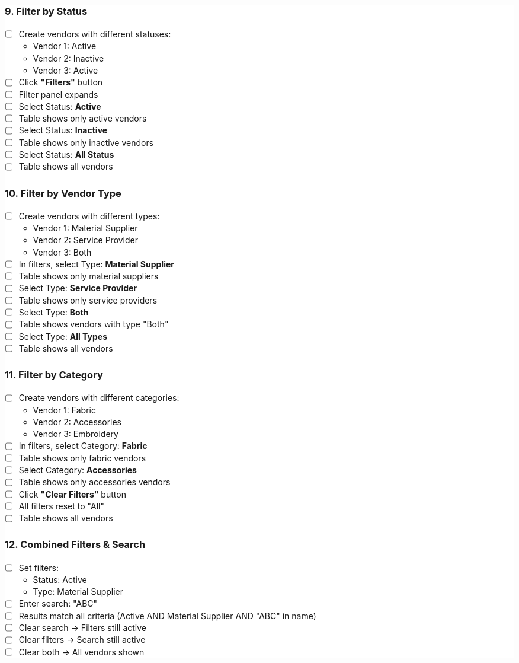 ### 9. Filter by Status
- [ ] Create vendors with different statuses:
  - Vendor 1: Active
  - Vendor 2: Inactive
  - Vendor 3: Active
- [ ] Click **"Filters"** button
- [ ] Filter panel expands
- [ ] Select Status: **Active**
- [ ] Table shows only active vendors
- [ ] Select Status: **Inactive**
- [ ] Table shows only inactive vendors
- [ ] Select Status: **All Status**
- [ ] Table shows all vendors

### 10. Filter by Vendor Type
- [ ] Create vendors with different types:
  - Vendor 1: Material Supplier
  - Vendor 2: Service Provider
  - Vendor 3: Both
- [ ] In filters, select Type: **Material Supplier**
- [ ] Table shows only material suppliers
- [ ] Select Type: **Service Provider**
- [ ] Table shows only service providers
- [ ] Select Type: **Both**
- [ ] Table shows vendors with type "Both"
- [ ] Select Type: **All Types**
- [ ] Table shows all vendors

### 11. Filter by Category
- [ ] Create vendors with different categories:
  - Vendor 1: Fabric
  - Vendor 2: Accessories
  - Vendor 3: Embroidery
- [ ] In filters, select Category: **Fabric**
- [ ] Table shows only fabric vendors
- [ ] Select Category: **Accessories**
- [ ] Table shows only accessories vendors
- [ ] Click **"Clear Filters"** button
- [ ] All filters reset to "All"
- [ ] Table shows all vendors

### 12. Combined Filters & Search
- [ ] Set filters:
  - Status: Active
  - Type: Material Supplier
- [ ] Enter search: "ABC"
- [ ] Results match all criteria (Active AND Material Supplier AND "ABC" in name)
- [ ] Clear search → Filters still active
- [ ] Clear filters → Search still active
- [ ] Clear both → All vendors shown
